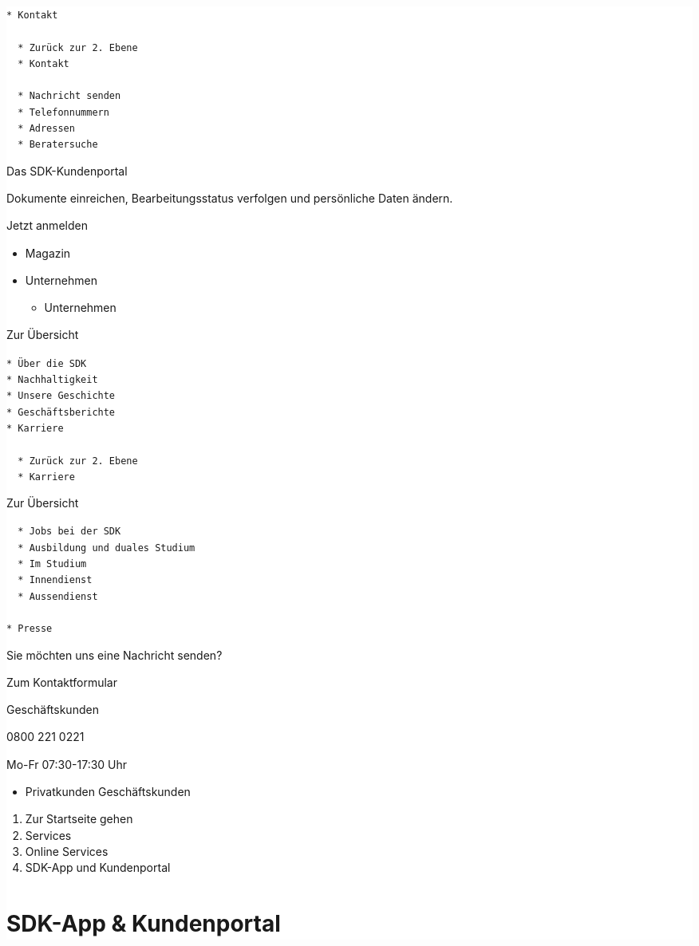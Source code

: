     * Kontakt 

      * Zurück zur 2. Ebene 
      * Kontakt 

      * Nachricht senden 
      * Telefonnummern 
      * Adressen 
      * Beratersuche 

Das SDK-Kundenportal

Dokumente einreichen, Bearbeitungsstatus verfolgen und persönliche Daten
ändern.

Jetzt anmelden

  * Magazin 
  * Unternehmen 

    * Unternehmen

Zur Übersicht

    * Über die SDK 
    * Nachhaltigkeit 
    * Unsere Geschichte 
    * Geschäftsberichte 
    * Karriere 

      * Zurück zur 2. Ebene 
      * Karriere

Zur Übersicht

      * Jobs bei der SDK 
      * Ausbildung und duales Studium 
      * Im Studium 
      * Innendienst 
      * Aussendienst 

    * Presse 

Sie möchten uns eine Nachricht senden?

Zum Kontaktformular

Geschäftskunden

0800 221 0221

Mo-Fr 07:30-17:30 Uhr

  * Privatkunden Geschäftskunden

  1. Zur Startseite gehen
  2. Services
  3. Online Services
  4. SDK-App und Kun­den­por­tal

# SDK-App & Kun­den­por­tal

